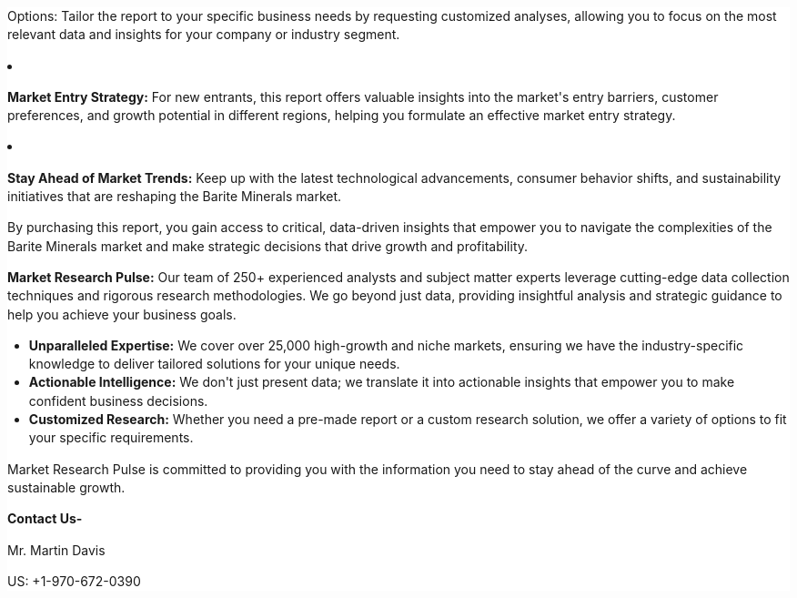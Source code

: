 Options:</strong> Tailor the report to your specific business needs by requesting customized analyses, allowing you to focus on the most relevant data and insights for your company or industry segment.</p></li><li><p><strong>Market Entry Strategy:</strong> For new entrants, this report offers valuable insights into the market's entry barriers, customer preferences, and growth potential in different regions, helping you formulate an effective market entry strategy.</p></li><li><p><strong>Stay Ahead of Market Trends:</strong> Keep up with the latest technological advancements, consumer behavior shifts, and sustainability initiatives that are reshaping the Barite Minerals market.</p></li></ol><p>By purchasing this report, you gain access to critical, data-driven insights that empower you to navigate the complexities of the Barite Minerals market and make strategic decisions that drive growth and profitability.</p><p><strong>Market Research Pulse:</strong>&nbsp;Our team of 250+ experienced analysts and subject matter experts leverage cutting-edge data collection techniques and rigorous research methodologies. We go beyond just data, providing insightful analysis and strategic guidance to help you achieve your business goals.</p><ul><li><strong>Unparalleled Expertise:</strong>&nbsp;We cover over 25,000 high-growth and niche markets, ensuring we have the industry-specific knowledge to deliver tailored solutions for your unique needs.</li><li><strong>Actionable Intelligence:</strong>&nbsp;We don't just present data; we translate it into actionable insights that empower you to make confident business decisions.</li><li><strong>Customized Research:</strong>&nbsp;Whether you need a pre-made report or a custom research solution, we offer a variety of options to fit your specific requirements.</li></ul><p>Market Research Pulse is committed to providing you with the information you need to stay ahead of the curve and achieve sustainable growth.</p><p><strong>Contact Us-</strong></p><p>Mr. Martin Davis</p><p>US: +1-970-672-0390</p>
